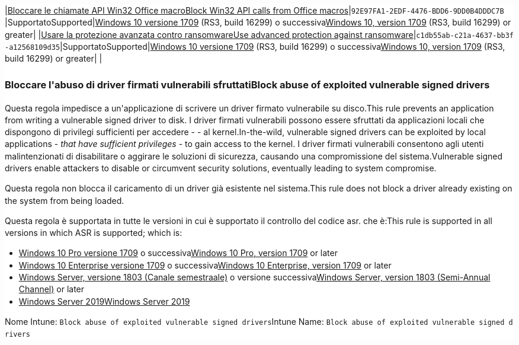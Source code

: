 |[<span data-ttu-id="ed357-249">Bloccare le chiamate API Win32 Office macro</span><span class="sxs-lookup"><span data-stu-id="ed357-249">Block Win32 API calls from Office macros</span></span>](#block-win32-api-calls-from-office-macros)|`92E97FA1-2EDF-4476-BDD6-9DD0B4DDDC7B`|<span data-ttu-id="ed357-250">Supportato</span><span class="sxs-lookup"><span data-stu-id="ed357-250">Supported</span></span>|<span data-ttu-id="ed357-251">[Windows 10 versione 1709](https://docs.microsoft.com/windows/whats-new/whats-new-windows-10-version-1709) (RS3, build 16299) o successiva</span><span class="sxs-lookup"><span data-stu-id="ed357-251">[Windows 10, version 1709](https://docs.microsoft.com/windows/whats-new/whats-new-windows-10-version-1709) (RS3, build 16299) or greater</span></span>|
|[<span data-ttu-id="ed357-252">Usare la protezione avanzata contro ransomware</span><span class="sxs-lookup"><span data-stu-id="ed357-252">Use advanced protection against ransomware</span></span>](#use-advanced-protection-against-ransomware)|`c1db55ab-c21a-4637-bb3f-a12568109d35`|<span data-ttu-id="ed357-253">Supportato</span><span class="sxs-lookup"><span data-stu-id="ed357-253">Supported</span></span>|<span data-ttu-id="ed357-254">[Windows 10 versione 1709](https://docs.microsoft.com/windows/whats-new/whats-new-windows-10-version-1709) (RS3, build 16299) o successiva</span><span class="sxs-lookup"><span data-stu-id="ed357-254">[Windows 10, version 1709](https://docs.microsoft.com/windows/whats-new/whats-new-windows-10-version-1709) (RS3, build 16299) or greater</span></span>|
|

### <a name="block-abuse-of-exploited-vulnerable-signed-drivers"></a><span data-ttu-id="ed357-255">Bloccare l'abuso di driver firmati vulnerabili sfruttati</span><span class="sxs-lookup"><span data-stu-id="ed357-255">Block abuse of exploited vulnerable signed drivers</span></span>

<span data-ttu-id="ed357-256">Questa regola impedisce a un'applicazione di scrivere un driver firmato vulnerabile su disco.</span><span class="sxs-lookup"><span data-stu-id="ed357-256">This rule prevents an application from writing a vulnerable signed driver to disk.</span></span> <span data-ttu-id="ed357-257">I driver firmati vulnerabili possono essere sfruttati da applicazioni locali che dispongono di privilegi sufficienti per accedere \-  \- al kernel.</span><span class="sxs-lookup"><span data-stu-id="ed357-257">In-the-wild, vulnerable signed drivers can be exploited by local applications \- _that have sufficient privileges_ \- to gain access to the kernel.</span></span> <span data-ttu-id="ed357-258">I driver firmati vulnerabili consentono agli utenti malintenzionati di disabilitare o aggirare le soluzioni di sicurezza, causando una compromissione del sistema.</span><span class="sxs-lookup"><span data-stu-id="ed357-258">Vulnerable signed drivers enable attackers to disable or circumvent security solutions, eventually leading to system compromise.</span></span>

<span data-ttu-id="ed357-259">Questa regola non blocca il caricamento di un driver già esistente nel sistema.</span><span class="sxs-lookup"><span data-stu-id="ed357-259">This rule does not block a driver already existing on the system from being loaded.</span></span>

<span data-ttu-id="ed357-260">Questa regola è supportata in tutte le versioni in cui è supportato il controllo del codice asr. che è:</span><span class="sxs-lookup"><span data-stu-id="ed357-260">This rule is supported in all versions in which ASR is supported; which is:</span></span>

- <span data-ttu-id="ed357-261">[Windows 10 Pro versione 1709](https://docs.microsoft.com/windows/whats-new/whats-new-windows-10-version-1709) o successiva</span><span class="sxs-lookup"><span data-stu-id="ed357-261">[Windows 10 Pro, version 1709](https://docs.microsoft.com/windows/whats-new/whats-new-windows-10-version-1709) or later</span></span>
- <span data-ttu-id="ed357-262">[Windows 10 Enterprise versione 1709](https://docs.microsoft.com/windows/whats-new/whats-new-windows-10-version-1709) o successiva</span><span class="sxs-lookup"><span data-stu-id="ed357-262">[Windows 10 Enterprise, version 1709](https://docs.microsoft.com/windows/whats-new/whats-new-windows-10-version-1709) or later</span></span>
- <span data-ttu-id="ed357-263">[Windows Server, versione 1803 (Canale semestraale)](https://docs.microsoft.com/windows-server/get-started/whats-new-in-windows-server-1803) o versione successiva</span><span class="sxs-lookup"><span data-stu-id="ed357-263">[Windows Server, version 1803 (Semi-Annual Channel)](https://docs.microsoft.com/windows-server/get-started/whats-new-in-windows-server-1803) or later</span></span>
- [<span data-ttu-id="ed357-264">Windows Server 2019</span><span class="sxs-lookup"><span data-stu-id="ed357-264">Windows Server 2019</span></span>](https://docs.microsoft.com/windows-server/get-started-19/whats-new-19)

<span data-ttu-id="ed357-265">Nome Intune: `Block abuse of exploited vulnerable signed drivers`</span><span class="sxs-lookup"><span data-stu-id="ed357-265">Intune Name: `Block abuse of exploited vulnerable signed drivers`</span></span>
